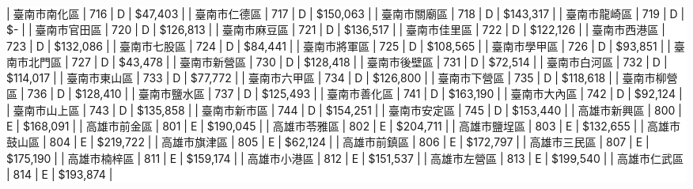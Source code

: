 |	臺南市南化區	|	716	|	D	|	 $47,403 	|
|	臺南市仁德區	|	717	|	D	|	 $150,063 	|
|	臺南市關廟區	|	718	|	D	|	 $143,317 	|
|	臺南市龍崎區	|	719	|	D	|	 $-   	|
|	臺南市官田區	|	720	|	D	|	 $126,813 	|
|	臺南市麻豆區	|	721	|	D	|	 $136,517 	|
|	臺南市佳里區	|	722	|	D	|	 $122,126 	|
|	臺南市西港區	|	723	|	D	|	 $132,086 	|
|	臺南市七股區	|	724	|	D	|	 $84,441 	|
|	臺南市將軍區	|	725	|	D	|	 $108,565 	|
|	臺南市學甲區	|	726	|	D	|	 $93,851 	|
|	臺南市北門區	|	727	|	D	|	 $43,478 	|
|	臺南市新營區	|	730	|	D	|	 $128,418 	|
|	臺南市後壁區	|	731	|	D	|	 $72,514 	|
|	臺南市白河區	|	732	|	D	|	 $114,017 	|
|	臺南市東山區	|	733	|	D	|	 $77,772 	|
|	臺南市六甲區	|	734	|	D	|	 $126,800 	|
|	臺南市下營區	|	735	|	D	|	 $118,618 	|
|	臺南市柳營區	|	736	|	D	|	 $128,410 	|
|	臺南市鹽水區	|	737	|	D	|	 $125,493 	|
|	臺南市善化區	|	741	|	D	|	 $163,190 	|
|	臺南市大內區	|	742	|	D	|	 $92,124 	|
|	臺南市山上區	|	743	|	D	|	 $135,858 	|
|	臺南市新市區	|	744	|	D	|	 $154,251 	|
|	臺南市安定區	|	745	|	D	|	 $153,440 	|
|	高雄市新興區	|	800	|	E	|	 $168,091 	|
|	高雄市前金區	|	801	|	E	|	 $190,045 	|
|	高雄市苓雅區	|	802	|	E	|	 $204,711 	|
|	高雄市鹽埕區	|	803	|	E	|	 $132,655 	|
|	高雄市鼓山區	|	804	|	E	|	 $219,722 	|
|	高雄市旗津區	|	805	|	E	|	 $62,124 	|
|	高雄市前鎮區	|	806	|	E	|	 $172,797 	|
|	高雄市三民區	|	807	|	E	|	 $175,190 	|
|	高雄市楠梓區	|	811	|	E	|	 $159,174 	|
|	高雄市小港區	|	812	|	E	|	 $151,537 	|
|	高雄市左營區	|	813	|	E	|	 $199,540 	|
|	高雄市仁武區	|	814	|	E	|	 $193,874 	|